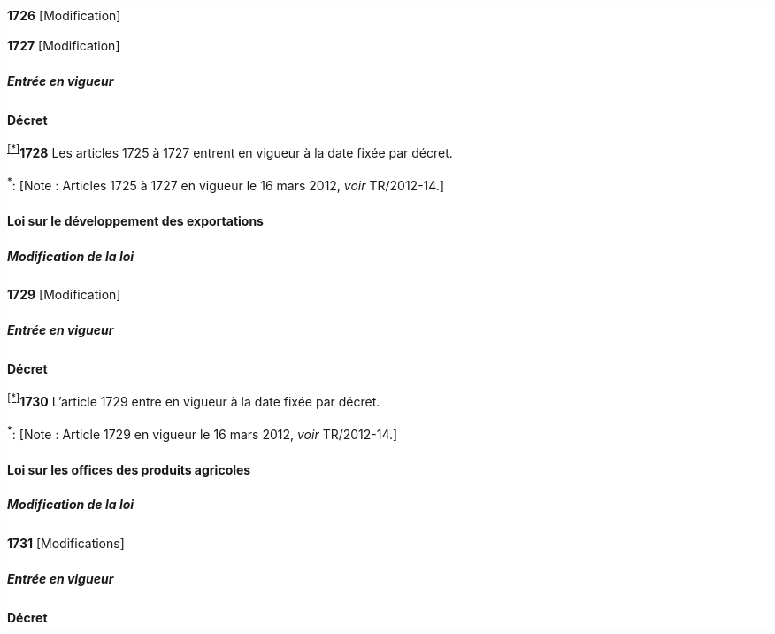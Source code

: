 
**1726** [Modification]



**1727** [Modification]




##### Entrée en vigueur



**Décret**

<sup><a href='#fn_Ind4017_hq_9593'>[*]</a></sup>**1728** Les articles 1725 à 1727 entrent en vigueur à la date fixée par décret.

<a name='fn_Ind4017_hq_9593'><sup>*</sup></a>: [Note : Articles 1725 à 1727 en vigueur le 16 mars 2012, *voir* TR/2012-14.]<br />




#### Loi sur le développement des exportations



##### Modification de la loi


**1729** [Modification]




##### Entrée en vigueur



**Décret**

<sup><a href='#fn_Ind403B_hq_9594'>[*]</a></sup>**1730** L’article 1729 entre en vigueur à la date fixée par décret.

<a name='fn_Ind403B_hq_9594'><sup>*</sup></a>: [Note : Article 1729 en vigueur le 16 mars 2012, *voir* TR/2012-14.]<br />




#### Loi sur les offices des produits agricoles



##### Modification de la loi


**1731** [Modifications]




##### Entrée en vigueur



**Décret**
